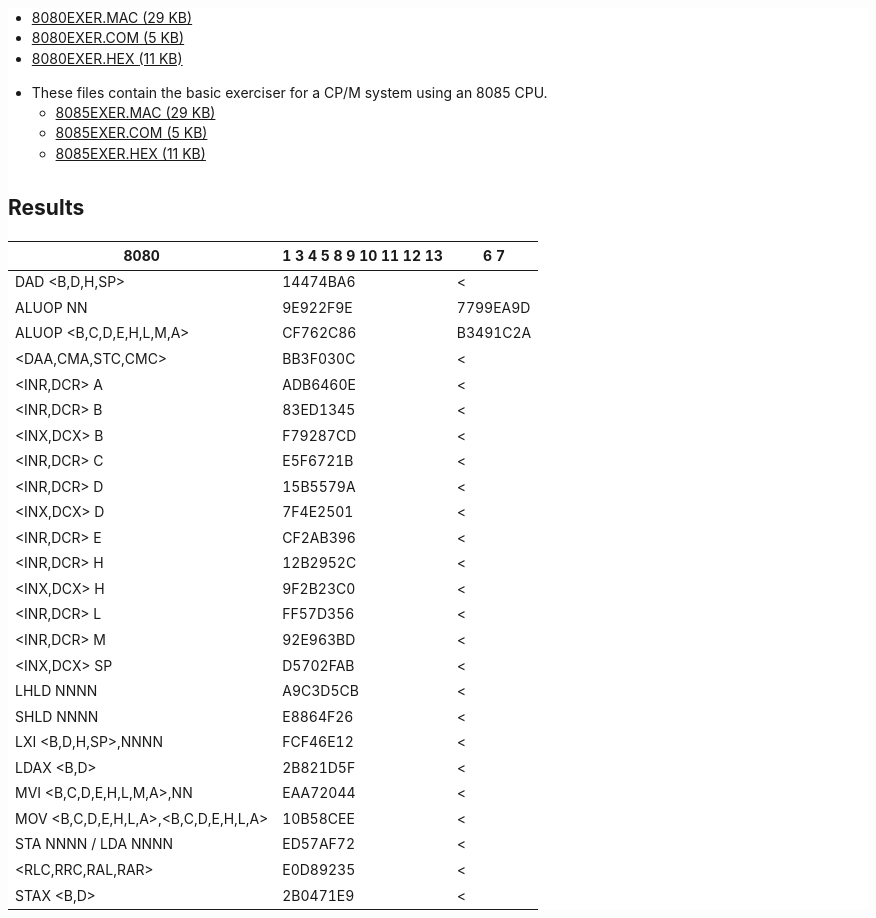   + [8080EXER.MAC (29 KB)](http://web.archive.org/web/20151108135453/http://www.idb.me.uk/sunhillow/files/8080EXER.MAC)
  + [8080EXER.COM (5 KB)](http://web.archive.org/web/20151108135453/http://www.idb.me.uk/sunhillow/files/8080EXER.COM)
  + [8080EXER.HEX (11 KB)](http://web.archive.org/web/20151108135453/http://www.idb.me.uk/sunhillow/files/8080EXER.HEX)
- These files contain the basic exerciser for a CP/M system using an 8085 CPU.
  + [8085EXER.MAC (29 KB)](http://web.archive.org/web/20151108135453/http://www.idb.me.uk/sunhillow/files/8085EXER.MAC)
  + [8085EXER.COM (5 KB)](http://web.archive.org/web/20151108135453/http://www.idb.me.uk/sunhillow/files/8085EXER.COM)
  + [8085EXER.HEX (11 KB)](http://web.archive.org/web/20151108135453/http://www.idb.me.uk/sunhillow/files/8085EXER.HEX)

Results
------------------

| 8080                                | 1 3 4 5 8 9 10 11 12 13 | 6 7      |
|-------------------------------------|-------------------------|----------|
| DAD <B,D,H,SP>                      | 14474BA6                | <        |
| ALUOP NN                            | 9E922F9E                | 7799EA9D |
| ALUOP <B,C,D,E,H,L,M,A>             | CF762C86                | B3491C2A |
| <DAA,CMA,STC,CMC>                   | BB3F030C                | <        |
| <INR,DCR> A                         | ADB6460E                | <        |
| <INR,DCR> B                         | 83ED1345                | <        |
| <INX,DCX> B                         | F79287CD                | <        |
| <INR,DCR> C                         | E5F6721B                | <        |
| <INR,DCR> D                         | 15B5579A                | <        |
| <INX,DCX> D                         | 7F4E2501                | <        |
| <INR,DCR> E                         | CF2AB396                | <        |
| <INR,DCR> H                         | 12B2952C                | <        |
| <INX,DCX> H                         | 9F2B23C0                | <        |
| <INR,DCR> L                         | FF57D356                | <        |
| <INR,DCR> M                         | 92E963BD                | <        |
| <INX,DCX> SP                        | D5702FAB                | <        |
| LHLD NNNN                           | A9C3D5CB                | <        |
| SHLD NNNN                           | E8864F26                | <        |
| LXI <B,D,H,SP>,NNNN                 | FCF46E12                | <        |
| LDAX <B,D>                          | 2B821D5F                | <        |
| MVI <B,C,D,E,H,L,M,A>,NN            | EAA72044                | <        |
| MOV <B,C,D,E,H,L,A>,<B,C,D,E,H,L,A> | 10B58CEE                | <        |
| STA NNNN / LDA NNNN                 | ED57AF72                | <        |
| <RLC,RRC,RAL,RAR>                   | E0D89235                | <        |
| STAX <B,D>                          | 2B0471E9                | <        |
